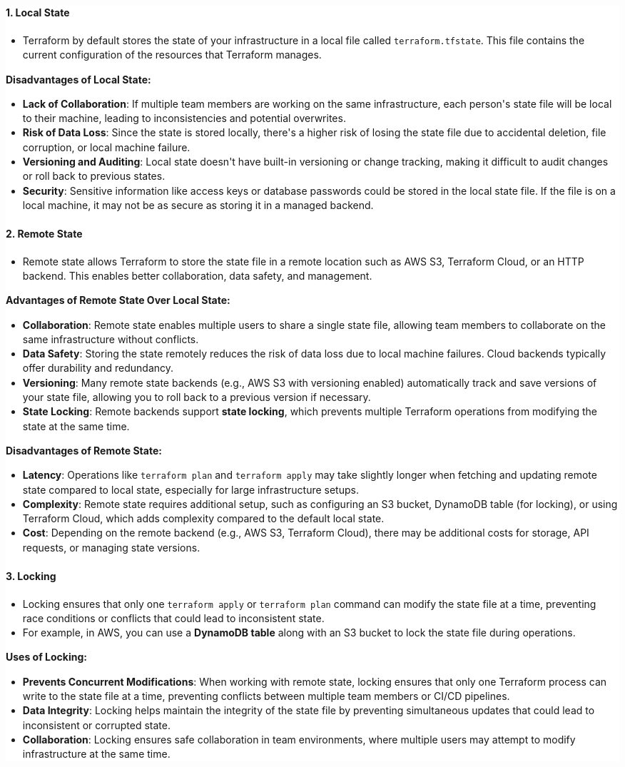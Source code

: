 #### **1. Local State**
   - Terraform by default stores the state of your infrastructure in a local file called `terraform.tfstate`. This file contains the current configuration of the resources that Terraform manages.

   **Disadvantages of Local State:**
   - **Lack of Collaboration**: If multiple team members are working on the same infrastructure, each person's state file will be local to their machine, leading to inconsistencies and potential overwrites.
   - **Risk of Data Loss**: Since the state is stored locally, there's a higher risk of losing the state file due to accidental deletion, file corruption, or local machine failure.
   - **Versioning and Auditing**: Local state doesn't have built-in versioning or change tracking, making it difficult to audit changes or roll back to previous states.
   - **Security**: Sensitive information like access keys or database passwords could be stored in the local state file. If the file is on a local machine, it may not be as secure as storing it in a managed backend.

#### **2. Remote State**
   - Remote state allows Terraform to store the state file in a remote location such as AWS S3, Terraform Cloud, or an HTTP backend. This enables better collaboration, data safety, and management.

   **Advantages of Remote State Over Local State:**
   - **Collaboration**: Remote state enables multiple users to share a single state file, allowing team members to collaborate on the same infrastructure without conflicts.
   - **Data Safety**: Storing the state remotely reduces the risk of data loss due to local machine failures. Cloud backends typically offer durability and redundancy.
   - **Versioning**: Many remote state backends (e.g., AWS S3 with versioning enabled) automatically track and save versions of your state file, allowing you to roll back to a previous version if necessary.
   - **State Locking**: Remote backends support **state locking**, which prevents multiple Terraform operations from modifying the state at the same time.

   **Disadvantages of Remote State:**
   - **Latency**: Operations like `terraform plan` and `terraform apply` may take slightly longer when fetching and updating remote state compared to local state, especially for large infrastructure setups.
   - **Complexity**: Remote state requires additional setup, such as configuring an S3 bucket, DynamoDB table (for locking), or using Terraform Cloud, which adds complexity compared to the default local state.
   - **Cost**: Depending on the remote backend (e.g., AWS S3, Terraform Cloud), there may be additional costs for storage, API requests, or managing state versions.

#### **3. Locking**
   - Locking ensures that only one `terraform apply` or `terraform plan` command can modify the state file at a time, preventing race conditions or conflicts that could lead to inconsistent state.
   - For example, in AWS, you can use a **DynamoDB table** along with an S3 bucket to lock the state file during operations.

   **Uses of Locking:**
   - **Prevents Concurrent Modifications**: When working with remote state, locking ensures that only one Terraform process can write to the state file at a time, preventing conflicts between multiple team members or CI/CD pipelines.
   - **Data Integrity**: Locking helps maintain the integrity of the state file by preventing simultaneous updates that could lead to inconsistent or corrupted state.
   - **Collaboration**: Locking ensures safe collaboration in team environments, where multiple users may attempt to modify infrastructure at the same time.
   